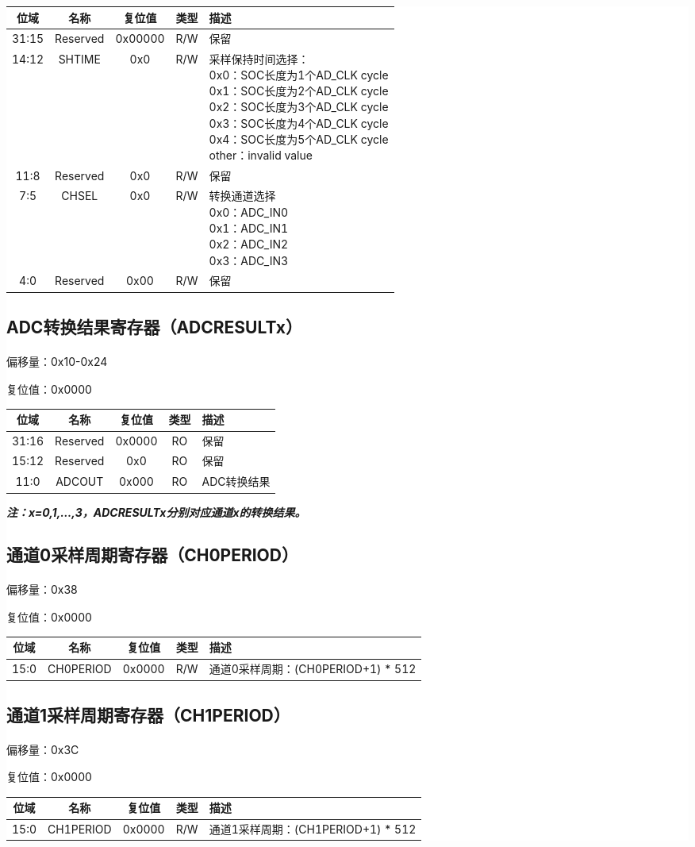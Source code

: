 位域 | 名称 | 复位值 | 类型 | 描述
:--: | :--: | :--: | :--: | :--
31:15 | Reserved | 0x00000 | R/W | 保留
14:12 | SHTIME | 0x0 | R/W | 采样保持时间选择：<br>0x0：SOC长度为1个AD_CLK cycle<br>0x1：SOC长度为2个AD_CLK cycle<br>0x2：SOC长度为3个AD_CLK cycle<br>0x3：SOC长度为4个AD_CLK cycle<br>0x4：SOC长度为5个AD_CLK cycle<br>other：invalid value 
11:8 | Reserved | 0x0 | R/W | 保留
7:5 | CHSEL | 0x0 | R/W | 转换通道选择<br>0x0：ADC_IN0<br>0x1：ADC_IN1<br>0x2：ADC_IN2<br>0x3：ADC_IN3
4:0 | Reserved | 0x00 | R/W | 保留

</center>

## ADC转换结果寄存器（ADCRESULTx）

偏移量：0x10-0x24

复位值：0x0000

<center>

位域 | 名称 | 复位值 | 类型 | 描述
:--: | :--: | :--: | :--: | :--
31:16 | Reserved | 0x0000 | RO | 保留
15:12 | Reserved | 0x0 | RO | 保留
11:0 | ADCOUT | 0x000 | RO | ADC转换结果

</center>

***注：x=0,1,…,3，ADCRESULTx分别对应通道x的转换结果。***

## 通道0采样周期寄存器（CH0PERIOD）

偏移量：0x38

复位值：0x0000

<center>

位域 | 名称 | 复位值 | 类型 | 描述
:--: | :--: | :--: | :--: | :--
15:0 | CH0PERIOD | 0x0000 | R/W | 通道0采样周期：(CH0PERIOD+1) * 512

</center>

## 通道1采样周期寄存器（CH1PERIOD）

偏移量：0x3C

复位值：0x0000

<center>

位域 | 名称 | 复位值 | 类型 | 描述
:--: | :--: | :--: | :--: | :--
15:0 | CH1PERIOD | 0x0000 | R/W | 通道1采样周期：(CH1PERIOD+1) * 512

</center>
